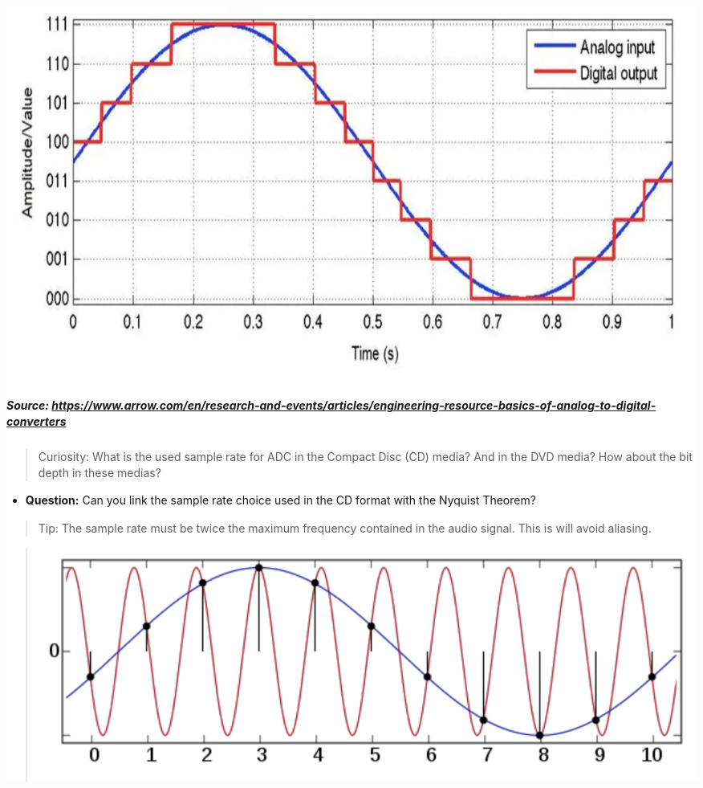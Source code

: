 

![ADC](docs/figs/adc.png)


##### Source: https://www.arrow.com/en/research-and-events/articles/engineering-resource-basics-of-analog-to-digital-converters


> Curiosity:  What is the used sample rate for ADC in the Compact Disc (CD) media? And in the DVD media? How about the bit depth in these medias?


*  **Question:** Can you link the sample rate choice used in the CD format with the Nyquist Theorem?

> Tip:  The sample rate must be twice the maximum frequency contained in the audio signal. This is will avoid aliasing.

> ![ADC](docs/figs/aliasing.png)
 